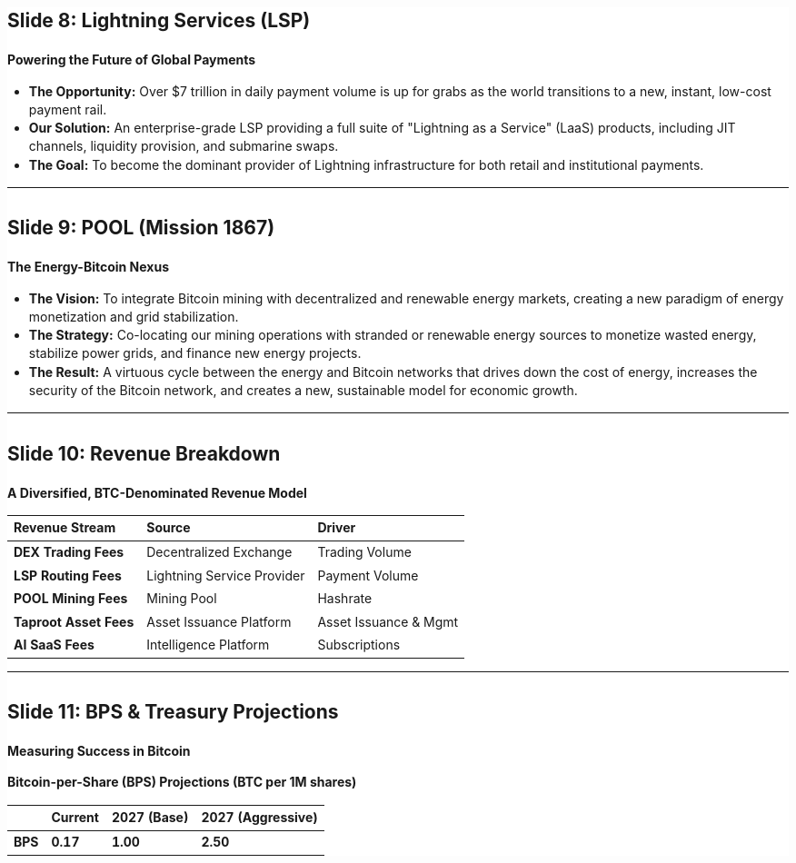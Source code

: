 
## Slide 8: Lightning Services (LSP)

**Powering the Future of Global Payments**

*   **The Opportunity:** Over $7 trillion in daily payment volume is up for grabs as the world transitions to a new, instant, low-cost payment rail.
*   **Our Solution:** An enterprise-grade LSP providing a full suite of "Lightning as a Service" (LaaS) products, including JIT channels, liquidity provision, and submarine swaps.
*   **The Goal:** To become the dominant provider of Lightning infrastructure for both retail and institutional payments.

---

## Slide 9: POOL (Mission 1867)

**The Energy-Bitcoin Nexus**

*   **The Vision:** To integrate Bitcoin mining with decentralized and renewable energy markets, creating a new paradigm of energy monetization and grid stabilization.
*   **The Strategy:** Co-locating our mining operations with stranded or renewable energy sources to monetize wasted energy, stabilize power grids, and finance new energy projects.
*   **The Result:** A virtuous cycle between the energy and Bitcoin networks that drives down the cost of energy, increases the security of the Bitcoin network, and creates a new, sustainable model for economic growth.

---

## Slide 10: Revenue Breakdown

**A Diversified, BTC-Denominated Revenue Model**

| Revenue Stream | Source | Driver |
| :--- | :--- | :--- |
| **DEX Trading Fees** | Decentralized Exchange | Trading Volume |
| **LSP Routing Fees** | Lightning Service Provider | Payment Volume |
| **POOL Mining Fees** | Mining Pool | Hashrate |
| **Taproot Asset Fees** | Asset Issuance Platform | Asset Issuance & Mgmt |
| **AI SaaS Fees** | Intelligence Platform | Subscriptions |

---

## Slide 11: BPS & Treasury Projections

**Measuring Success in Bitcoin**

**Bitcoin-per-Share (BPS) Projections (BTC per 1M shares)**

| | Current | 2027 (Base) | 2027 (Aggressive) |
| :--- | :--- | :--- | :--- |
| **BPS** | **0.17** | **1.00** | **2.50** |
